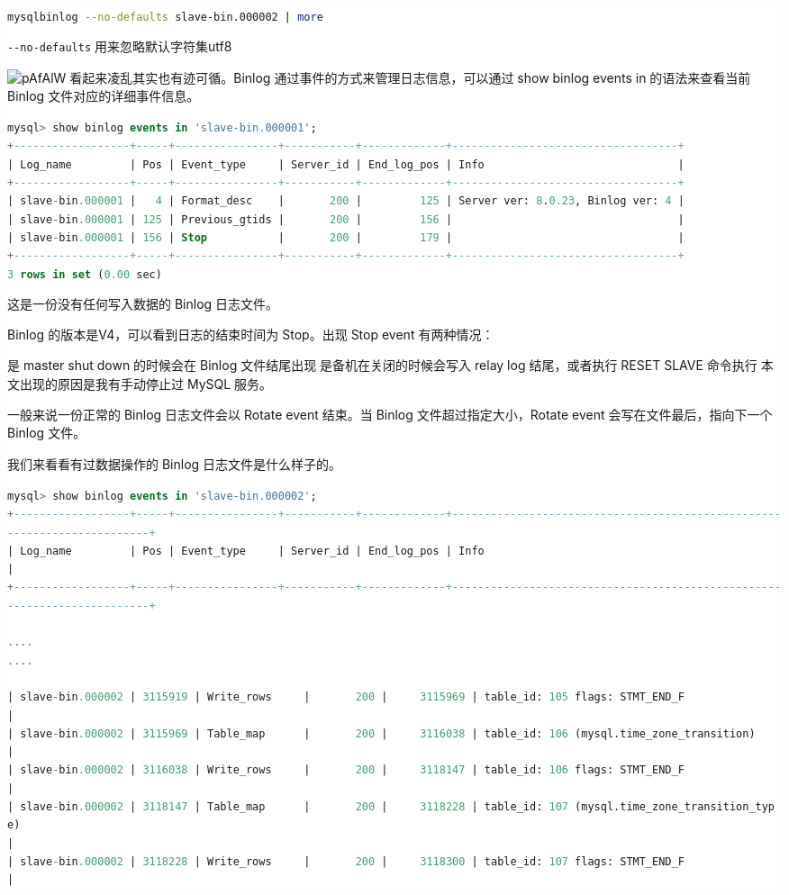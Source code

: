```bash
mysqlbinlog --no-defaults slave-bin.000002 | more
```

`--no-defaults` 用来忽略默认字符集utf8

![pAfAlW](https://chevereto.zhuangzexin.top/images/2021/09/28/pAfAlW.png)
看起来凌乱其实也有迹可循。Binlog 通过事件的方式来管理日志信息，可以通过 show binlog events in 的语法来查看当前 Binlog 文件对应的详细事件信息。

```sql
mysql> show binlog events in 'slave-bin.000001';
+------------------+-----+----------------+-----------+-------------+-----------------------------------+
| Log_name         | Pos | Event_type     | Server_id | End_log_pos | Info                              |
+------------------+-----+----------------+-----------+-------------+-----------------------------------+
| slave-bin.000001 |   4 | Format_desc    |       200 |         125 | Server ver: 8.0.23, Binlog ver: 4 |
| slave-bin.000001 | 125 | Previous_gtids |       200 |         156 |                                   |
| slave-bin.000001 | 156 | Stop           |       200 |         179 |                                   |
+------------------+-----+----------------+-----------+-------------+-----------------------------------+
3 rows in set (0.00 sec)

```

这是一份没有任何写入数据的 Binlog 日志文件。

Binlog 的版本是V4，可以看到日志的结束时间为 Stop。出现 Stop event 有两种情况：

是 master shut down 的时候会在 Binlog 文件结尾出现
是备机在关闭的时候会写入 relay log 结尾，或者执行 RESET SLAVE 命令执行
本文出现的原因是我有手动停止过 MySQL 服务。

一般来说一份正常的 Binlog 日志文件会以 Rotate event 结束。当 Binlog 文件超过指定大小，Rotate event 会写在文件最后，指向下一个 Binlog 文件。

我们来看看有过数据操作的 Binlog 日志文件是什么样子的。

```sql
mysql> show binlog events in 'slave-bin.000002';
+------------------+-----+----------------+-----------+-------------+-------------------------------------------------------------------------+
| Log_name         | Pos | Event_type     | Server_id | End_log_pos | Info                                                                    |
+------------------+-----+----------------+-----------+-------------+-------------------------------------------------------------------------+

....
....

| slave-bin.000002 | 3115919 | Write_rows     |       200 |     3115969 | table_id: 105 flags: STMT_END_F                                                                                                                                          |
| slave-bin.000002 | 3115969 | Table_map      |       200 |     3116038 | table_id: 106 (mysql.time_zone_transition)                                                                                                                               |
| slave-bin.000002 | 3116038 | Write_rows     |       200 |     3118147 | table_id: 106 flags: STMT_END_F                                                                                                                                          |
| slave-bin.000002 | 3118147 | Table_map      |       200 |     3118228 | table_id: 107 (mysql.time_zone_transition_type)                                                                                                                          |
| slave-bin.000002 | 3118228 | Write_rows     |       200 |     3118300 | table_id: 107 flags: STMT_END_F                                                                                                                                          |
```